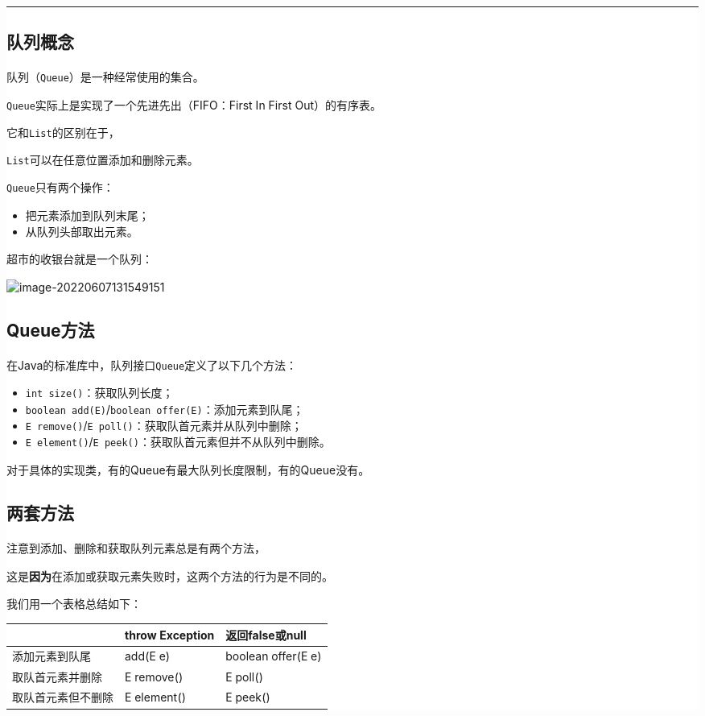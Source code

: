 

------

## 队列概念

队列（`Queue`）是一种经常使用的集合。

`Queue`实际上是实现了一个先进先出（FIFO：First In First Out）的有序表。



它和`List`的区别在于，

`List`可以在任意位置添加和删除元素。



`Queue`只有两个操作：

- 把元素添加到队列末尾；
- 从队列头部取出元素。



超市的收银台就是一个队列：

![image-20220607131549151](C:\Users\16660\AppData\Roaming\Typora\typora-user-images\image-20220607131549151.png)



## Queue方法

在Java的标准库中，队列接口`Queue`定义了以下几个方法：

- `int size()`：获取队列长度；
- `boolean add(E)`/`boolean offer(E)`：添加元素到队尾；
- `E remove()`/`E poll()`：获取队首元素并从队列中删除；
- `E element()`/`E peek()`：获取队首元素但并不从队列中删除。



对于具体的实现类，有的Queue有最大队列长度限制，有的Queue没有。



## 两套方法

注意到添加、删除和获取队列元素总是有两个方法，

这是**因为**在添加或获取元素失败时，这两个方法的行为是不同的。



我们用一个表格总结如下：

|                    | throw Exception | 返回false或null    |
| :----------------- | :-------------- | :----------------- |
| 添加元素到队尾     | add(E e)        | boolean offer(E e) |
| 取队首元素并删除   | E remove()      | E poll()           |
| 取队首元素但不删除 | E element()     | E peek()           |
